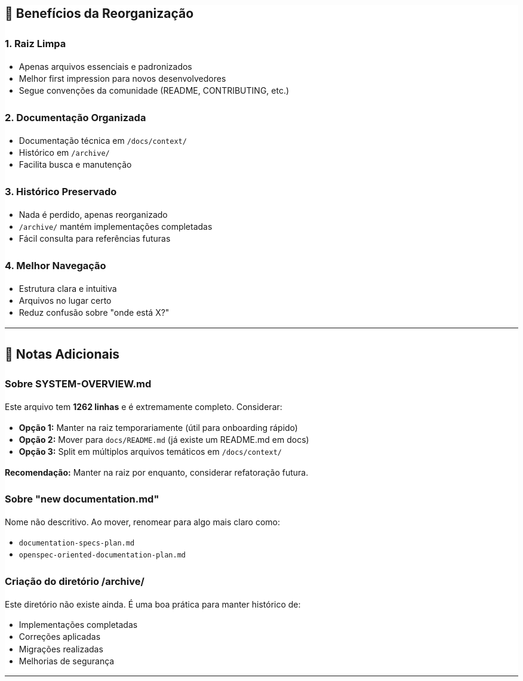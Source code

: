
## 🎯 Benefícios da Reorganização

### 1. Raiz Limpa
- Apenas arquivos essenciais e padronizados
- Melhor first impression para novos desenvolvedores
- Segue convenções da comunidade (README, CONTRIBUTING, etc.)

### 2. Documentação Organizada
- Documentação técnica em `/docs/context/`
- Histórico em `/archive/`
- Facilita busca e manutenção

### 3. Histórico Preservado
- Nada é perdido, apenas reorganizado
- `/archive/` mantém implementações completadas
- Fácil consulta para referências futuras

### 4. Melhor Navegação
- Estrutura clara e intuitiva
- Arquivos no lugar certo
- Reduz confusão sobre "onde está X?"

---

## 📝 Notas Adicionais

### Sobre SYSTEM-OVERVIEW.md
Este arquivo tem **1262 linhas** e é extremamente completo. Considerar:
- **Opção 1:** Manter na raiz temporariamente (útil para onboarding rápido)
- **Opção 2:** Mover para `docs/README.md` (já existe um README.md em docs)
- **Opção 3:** Split em múltiplos arquivos temáticos em `/docs/context/`

**Recomendação:** Manter na raiz por enquanto, considerar refatoração futura.

### Sobre "new documentation.md"
Nome não descritivo. Ao mover, renomear para algo mais claro como:
- `documentation-specs-plan.md`
- `openspec-oriented-documentation-plan.md`

### Criação do diretório /archive/
Este diretório não existe ainda. É uma boa prática para manter histórico de:
- Implementações completadas
- Correções aplicadas
- Migrações realizadas
- Melhorias de segurança

---
